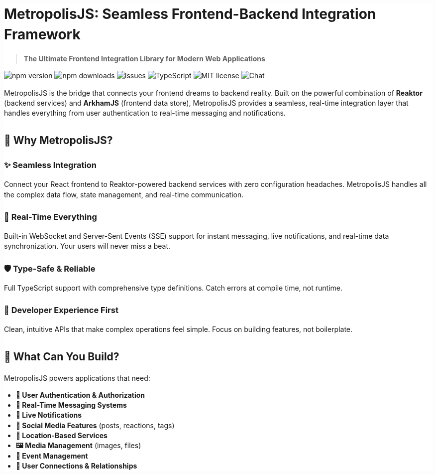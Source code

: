 # MetropolisJS: Seamless Frontend-Backend Integration Framework

> **The Ultimate Frontend Integration Library for Modern Web Applications**

[![npm version](https://img.shields.io/npm/v/@nlabs/metropolisjs.svg?style=flat-square)](https://www.npmjs.com/package/@nlabs/metropolisjs)
[![npm downloads](https://img.shields.io/npm/dm/@nlabs/metropolisjs.svg?style=flat-square)](https://www.npmjs.com/package/@nlabs/metropolisjs)
[![Issues](http://img.shields.io/github/issues/nitrogenlabs/metropolisjs.svg?style=flat-square)](https://github.com/nitrogenlabs/metropolisjs/issues)
[![TypeScript](https://badges.frapsoft.com/typescript/version/typescript-next.svg?v=101)](https://github.com/ellerbrock/typescript-badges/)
[![MIT license](http://img.shields.io/badge/license-MIT-brightgreen.svg?style=flat-square)](http://opensource.org/licenses/MIT)
[![Chat](https://img.shields.io/discord/446122412715802649.svg)](https://discord.gg/Ttgev58)

MetropolisJS is the bridge that connects your frontend dreams to backend reality. Built on the powerful combination of **Reaktor** (backend services) and **ArkhamJS** (frontend data store), MetropolisJS provides a seamless, real-time integration layer that handles everything from user authentication to real-time messaging and notifications.

## 🚀 Why MetropolisJS?

### ✨ **Seamless Integration**

Connect your React frontend to Reaktor-powered backend services with zero configuration headaches. MetropolisJS handles all the complex data flow, state management, and real-time communication.

### 🔄 **Real-Time Everything**

Built-in WebSocket and Server-Sent Events (SSE) support for instant messaging, live notifications, and real-time data synchronization. Your users will never miss a beat.

### 🛡️ **Type-Safe & Reliable**

Full TypeScript support with comprehensive type definitions. Catch errors at compile time, not runtime.

### 🎯 **Developer Experience First**

Clean, intuitive APIs that make complex operations feel simple. Focus on building features, not boilerplate.

## 🎯 What Can You Build?

MetropolisJS powers applications that need:

- **🔐 User Authentication & Authorization**
- **💬 Real-Time Messaging Systems**
- **🔔 Live Notifications**
- **📱 Social Media Features** (posts, reactions, tags)
- **📍 Location-Based Services**
- **🖼️ Media Management** (images, files)
- **📅 Event Management**
- **👥 User Connections & Relationships**
